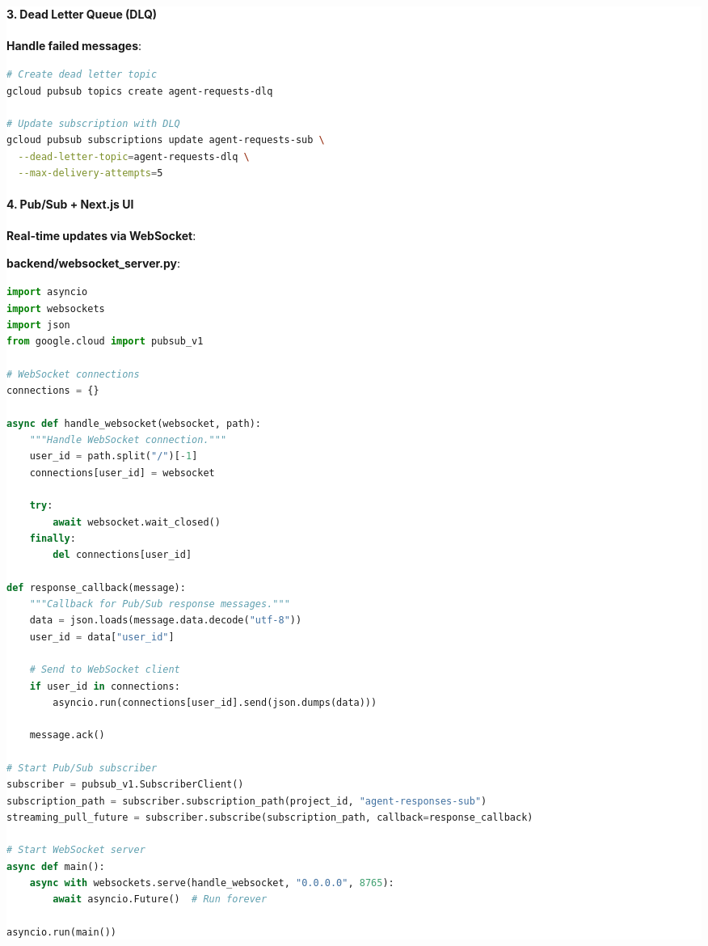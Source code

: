 #### 3. Dead Letter Queue (DLQ)

**Handle failed messages**:

```bash
# Create dead letter topic
gcloud pubsub topics create agent-requests-dlq

# Update subscription with DLQ
gcloud pubsub subscriptions update agent-requests-sub \
  --dead-letter-topic=agent-requests-dlq \
  --max-delivery-attempts=5
```

#### 4. Pub/Sub + Next.js UI

**Real-time updates via WebSocket**:

**backend/websocket_server.py**:

```python
import asyncio
import websockets
import json
from google.cloud import pubsub_v1

# WebSocket connections
connections = {}

async def handle_websocket(websocket, path):
    """Handle WebSocket connection."""
    user_id = path.split("/")[-1]
    connections[user_id] = websocket
    
    try:
        await websocket.wait_closed()
    finally:
        del connections[user_id]

def response_callback(message):
    """Callback for Pub/Sub response messages."""
    data = json.loads(message.data.decode("utf-8"))
    user_id = data["user_id"]
    
    # Send to WebSocket client
    if user_id in connections:
        asyncio.run(connections[user_id].send(json.dumps(data)))
    
    message.ack()

# Start Pub/Sub subscriber
subscriber = pubsub_v1.SubscriberClient()
subscription_path = subscriber.subscription_path(project_id, "agent-responses-sub")
streaming_pull_future = subscriber.subscribe(subscription_path, callback=response_callback)

# Start WebSocket server
async def main():
    async with websockets.serve(handle_websocket, "0.0.0.0", 8765):
        await asyncio.Future()  # Run forever

asyncio.run(main())
```

